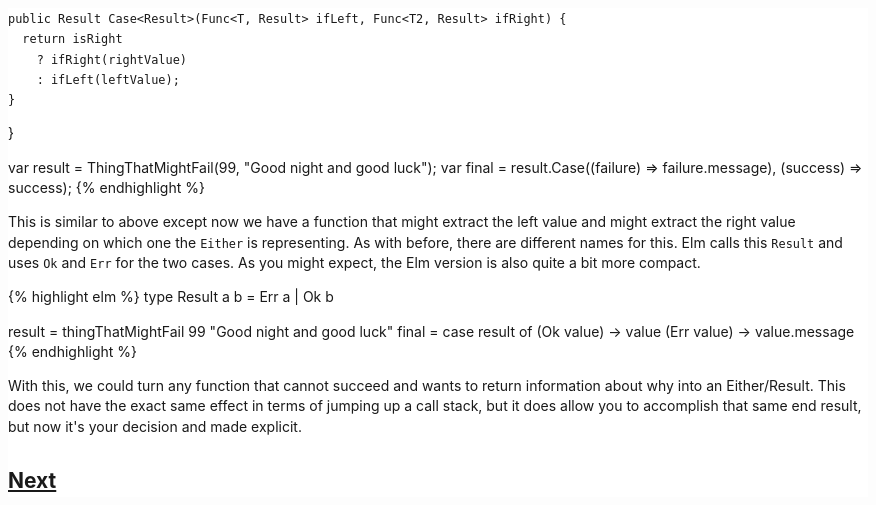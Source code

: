 
    public Result Case<Result>(Func<T, Result> ifLeft, Func<T2, Result> ifRight) {
      return isRight
        ? ifRight(rightValue)
        : ifLeft(leftValue);
    }
  }

  var result = ThingThatMightFail(99, "Good night and good luck");
  var final = result.Case((failure) => failure.message), (success) => success);
{% endhighlight %}

This is similar to above except now we have a function that might extract the left value and might extract the right value depending on which one the `Either` is representing. As with before, there are different names for this. Elm calls this `Result` and uses `Ok` and `Err` for the two cases. As you might expect, the Elm version is also quite a bit more compact.

{% highlight elm %}
  type Result a b = Err a | Ok b

  result = thingThatMightFail 99 "Good night and good luck"
  final = case result of
    (Ok value) -> value
    (Err value) -> value.message
{% endhighlight %}

With this, we could turn any function that cannot succeed and wants to return information about why into an Either/Result. This does not have the exact same effect in terms of jumping up a call stack, but it does allow you to accomplish that same end result, but now it's your decision and made explicit.

## [Next](/5-ramda/end-of-day-project)
